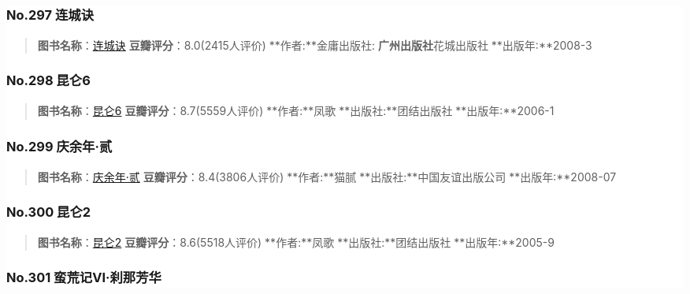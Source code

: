 ### No.297 连城诀
> **图书名称**：[连城诀](https://book.douban.com/subject/1212890/)
> **豆瓣评分**：8.0(2415人评价)
> **作者:**金庸出版社:
> **广州出版社**花城出版社
> **出版年:**2008-3

### No.298 昆仑6
> **图书名称**：[昆仑6](https://book.douban.com/subject/1490048/)
> **豆瓣评分**：8.7(5559人评价)
> **作者:**凤歌
> **出版社:**团结出版社
> **出版年:**2006-1

### No.299 庆余年·贰
> **图书名称**：[庆余年·贰](https://book.douban.com/subject/3165135/)
> **豆瓣评分**：8.4(3806人评价)
> **作者:**猫腻
> **出版社:**中国友谊出版公司
> **出版年:**2008-07

### No.300 昆仑2
> **图书名称**：[昆仑2](https://book.douban.com/subject/1430910/)
> **豆瓣评分**：8.6(5518人评价)
> **作者:**凤歌
> **出版社:**团结出版社
> **出版年:**2005-9

### No.301 蛮荒记Ⅵ·刹那芳华
